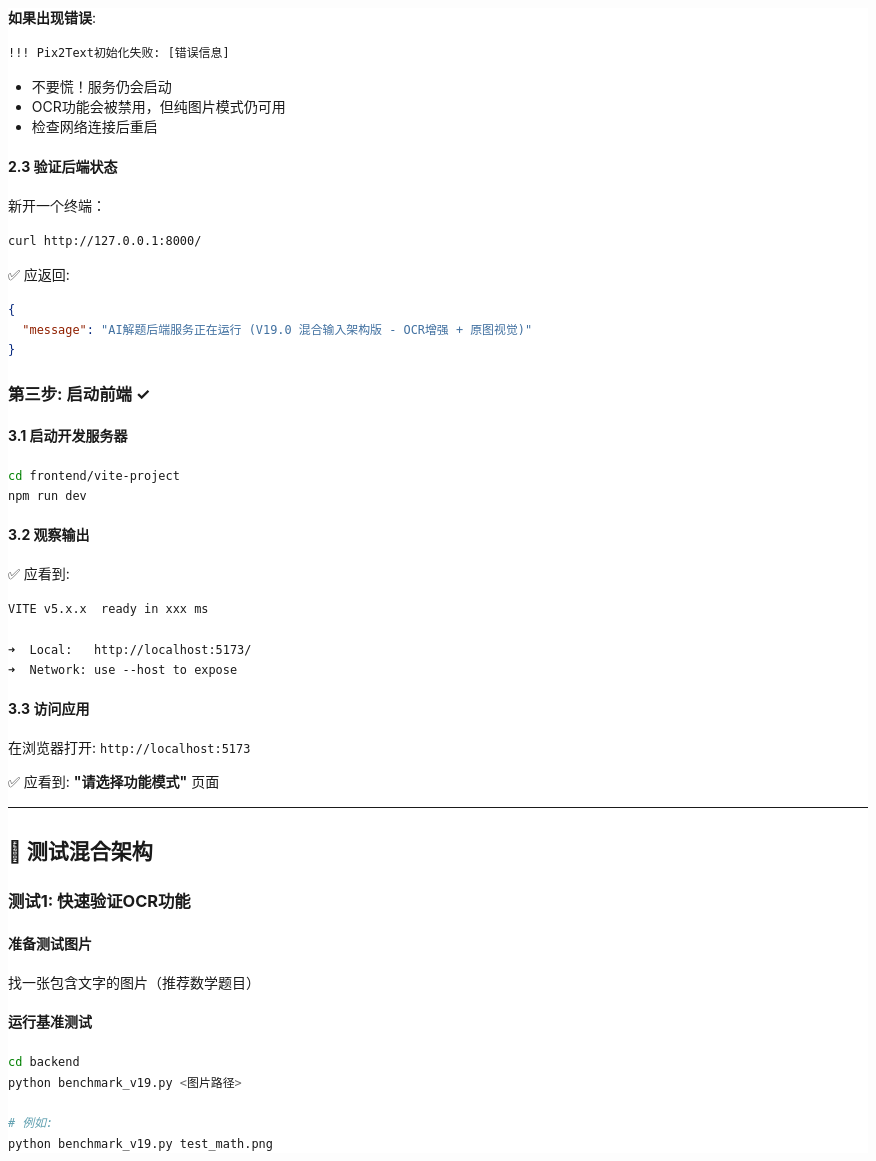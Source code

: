 **如果出现错误**:
```
!!! Pix2Text初始化失败: [错误信息]
```
- 不要慌！服务仍会启动
- OCR功能会被禁用，但纯图片模式仍可用
- 检查网络连接后重启

#### 2.3 验证后端状态
新开一个终端：
```bash
curl http://127.0.0.1:8000/
```
✅ 应返回:
```json
{
  "message": "AI解题后端服务正在运行 (V19.0 混合输入架构版 - OCR增强 + 原图视觉)"
}
```

### 第三步: 启动前端 ✓

#### 3.1 启动开发服务器
```bash
cd frontend/vite-project
npm run dev
```

#### 3.2 观察输出
✅ 应看到:
```
VITE v5.x.x  ready in xxx ms

➜  Local:   http://localhost:5173/
➜  Network: use --host to expose
```

#### 3.3 访问应用
在浏览器打开: `http://localhost:5173`

✅ 应看到: **"请选择功能模式"** 页面

---

## 🧪 测试混合架构

### 测试1: 快速验证OCR功能

#### 准备测试图片
找一张包含文字的图片（推荐数学题目）

#### 运行基准测试
```bash
cd backend
python benchmark_v19.py <图片路径>

# 例如:
python benchmark_v19.py test_math.png
```
